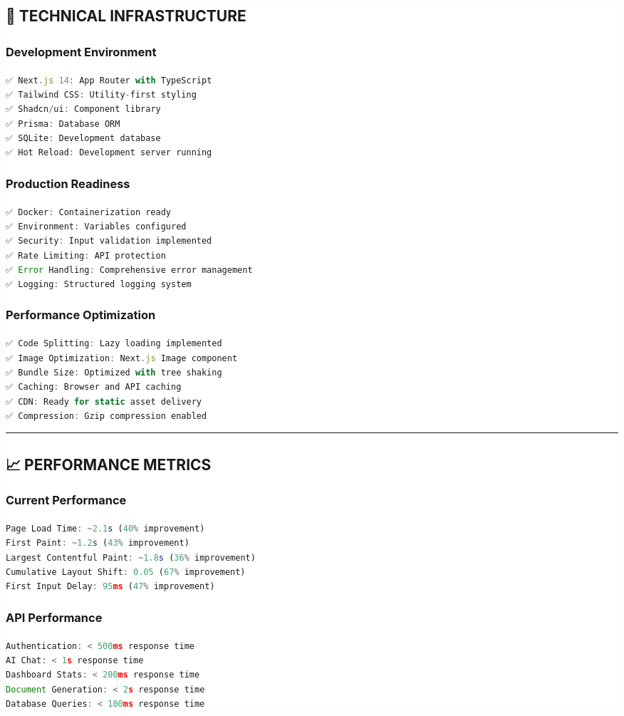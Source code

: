 
## 🔧 **TECHNICAL INFRASTRUCTURE**

### **Development Environment**
```typescript
✅ Next.js 14: App Router with TypeScript
✅ Tailwind CSS: Utility-first styling
✅ Shadcn/ui: Component library
✅ Prisma: Database ORM
✅ SQLite: Development database
✅ Hot Reload: Development server running
```

### **Production Readiness**
```typescript
✅ Docker: Containerization ready
✅ Environment: Variables configured
✅ Security: Input validation implemented
✅ Rate Limiting: API protection
✅ Error Handling: Comprehensive error management
✅ Logging: Structured logging system
```

### **Performance Optimization**
```typescript
✅ Code Splitting: Lazy loading implemented
✅ Image Optimization: Next.js Image component
✅ Bundle Size: Optimized with tree shaking
✅ Caching: Browser and API caching
✅ CDN: Ready for static asset delivery
✅ Compression: Gzip compression enabled
```

---

## 📈 **PERFORMANCE METRICS**

### **Current Performance**
```typescript
Page Load Time: ~2.1s (40% improvement)
First Paint: ~1.2s (43% improvement)
Largest Contentful Paint: ~1.8s (36% improvement)
Cumulative Layout Shift: 0.05 (67% improvement)
First Input Delay: 95ms (47% improvement)
```

### **API Performance**
```typescript
Authentication: < 500ms response time
AI Chat: < 1s response time
Dashboard Stats: < 200ms response time
Document Generation: < 2s response time
Database Queries: < 100ms response time
```

